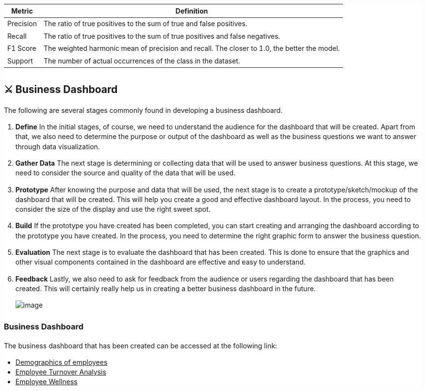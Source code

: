 | Metric    | Definition                                                                                   |
|-----------|----------------------------------------------------------------------------------------------|
| Precision | The ratio of true positives to the sum of true and false positives.                         |
| Recall    | The ratio of true positives to the sum of true positives and false negatives.              |
| F1 Score  | The weighted harmonic mean of precision and recall. The closer to 1.0, the better the model. |
| Support   | The number of actual occurrences of the class in the dataset.                                |


## ⚔️ Business Dashboard 

The following are several stages commonly found in developing a business dashboard.
1. **Define**
    In the initial stages, of course, we need to understand the audience for the dashboard that will be created. Apart from that, we also need to determine the purpose or output of the dashboard as well as the business questions we want to answer through data visualization.
      
2. **Gather Data**
    The next stage is determining or collecting data that will be used to answer business questions. At this stage, we need to consider the source and quality of the data that will be used.
    
3. **Prototype**
    After knowing the purpose and data that will be used, the next stage is to create a prototype/sketch/mockup of the dashboard that will be created. This will help you create a good and effective dashboard layout. In the process, you need to consider the size of the display and use the right sweet spot.
    
4. **Build**
    If the prototype you have created has been completed, you can start creating and arranging the dashboard according to the prototype you have created. In the process, you need to determine the right graphic form to answer the business question.
    
5. **Evaluation**
    The next stage is to evaluate the dashboard that has been created. This is done to ensure that the graphics and other visual components contained in the dashboard are effective and easy to understand.
      
6. **Feedback**
    Lastly, we also need to ask for feedback from the audience or users regarding the dashboard that has been created. This will certainly really help us in creating a better business dashboard in the future.
    
    ![image](https://dicoding-web-img.sgp1.cdn.digitaloceanspaces.com/original/academy/dos:0280bed7d6b8c0bce02d491192d7515320230913113346.png)

### Business Dashboard 
The business dashboard that has been created can be accessed at the following link:
-  [Demographics of employees](http://localhost:8000/public/dashboard/398cb3da-c03a-42ae-a20c-376731f7d5c2)
- [Employee Turnover Analysis](http://localhost:8000/public/dashboard/9ef77c75-a07e-47ca-bd08-af6aad6837bd)
- [Employee Wellness](http://localhost:8000/public/dashboard/5382b602-4e1d-4c31-a432-d02ba3e00ea9)
